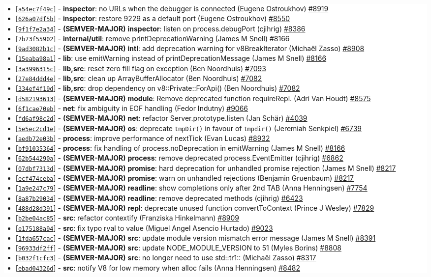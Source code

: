 * [[`a54ec7f49c`](https://github.com/omarjs/omar/commit/a54ec7f49c)] - **inspector**: no URLs when the debugger is connected (Eugene Ostroukhov) [#8919](https://github.com/omarjs/omar/pull/8919)
* [[`626a07df5b`](https://github.com/omarjs/omar/commit/626a07df5b)] - **inspector**: restore 9229 as a default port (Eugene Ostroukhov) [#8550](https://github.com/omarjs/omar/pull/8550)
* [[`9f1f7e2a34`](https://github.com/omarjs/omar/commit/9f1f7e2a34)] - **(SEMVER-MAJOR)** **inspector**: listen on process.debugPort (cjihrig) [#8386](https://github.com/omarjs/omar/pull/8386)
* [[`7b73f55902`](https://github.com/omarjs/omar/commit/7b73f55902)] - **internal/util**: remove printDeprecationWarning (James M Snell) [#8166](https://github.com/omarjs/omar/pull/8166)
* [[`9ad3082b1c`](https://github.com/omarjs/omar/commit/9ad3082b1c)] - **(SEMVER-MAJOR)** **intl**: add deprecation warning for v8BreakIterator (Michaël Zasso) [#8908](https://github.com/omarjs/omar/pull/8908)
* [[`15eaba98a1`](https://github.com/omarjs/omar/commit/15eaba98a1)] - **lib**: use emitWarning instead of printDeprecationMessage (James M Snell) [#8166](https://github.com/omarjs/omar/pull/8166)
* [[`3a3996315c`](https://github.com/omarjs/omar/commit/3a3996315c)] - **lib,src**: reset zero fill flag on exception (Ben Noordhuis) [#7093](https://github.com/omarjs/omar/pull/7093)
* [[`27e84ddd4e`](https://github.com/omarjs/omar/commit/27e84ddd4e)] - **lib,src**: clean up ArrayBufferAllocator (Ben Noordhuis) [#7082](https://github.com/omarjs/omar/pull/7082)
* [[`334ef4f19d`](https://github.com/omarjs/omar/commit/334ef4f19d)] - **lib,src**: drop dependency on v8::Private::ForApi() (Ben Noordhuis) [#7082](https://github.com/omarjs/omar/pull/7082)
* [[`d582193613`](https://github.com/omarjs/omar/commit/d582193613)] - **(SEMVER-MAJOR)** **module**: Remove deprecated function requireRepl. (Adri Van Houdt) [#8575](https://github.com/omarjs/omar/pull/8575)
* [[`6f1cae70eb`](https://github.com/omarjs/omar/commit/6f1cae70eb)] - **net**: fix ambiguity in EOF handling (Fedor Indutny) [#9066](https://github.com/omarjs/omar/pull/9066)
* [[`fd6af98c2d`](https://github.com/omarjs/omar/commit/fd6af98c2d)] - **(SEMVER-MAJOR)** **net**: refactor Server.prototype.listen (Jan Schär) [#4039](https://github.com/omarjs/omar/pull/4039)
* [[`5e5ec2cd1e`](https://github.com/omarjs/omar/commit/5e5ec2cd1e)] - **(SEMVER-MAJOR)** **os**: deprecate `tmpDir()` in favour of `tmpdir()` (Jeremiah Senkpiel) [#6739](https://github.com/omarjs/omar/pull/6739)
* [[`aedb72e03b`](https://github.com/omarjs/omar/commit/aedb72e03b)] - **process**: improve performance of nextTick (Evan Lucas) [#8932](https://github.com/omarjs/omar/pull/8932)
* [[`bf91035364`](https://github.com/omarjs/omar/commit/bf91035364)] - **process**: fix handling of process.noDeprecation in emitWarning (James M Snell) [#8166](https://github.com/omarjs/omar/pull/8166)
* [[`62b544290a`](https://github.com/omarjs/omar/commit/62b544290a)] - **(SEMVER-MAJOR)** **process**: remove deprecated process.EventEmitter (cjihrig) [#6862](https://github.com/omarjs/omar/pull/6862)
* [[`07dbf7313d`](https://github.com/omarjs/omar/commit/07dbf7313d)] - **(SEMVER-MAJOR)** **promise**: hard deprecation for unhandled promise rejection (James M Snell) [#8217](https://github.com/omarjs/omar/pull/8217)
* [[`ecf474ceba`](https://github.com/omarjs/omar/commit/ecf474ceba)] - **(SEMVER-MAJOR)** **promise**: warn on unhandled rejections (Benjamin Gruenbaum) [#8217](https://github.com/omarjs/omar/pull/8217)
* [[`1a9e247c79`](https://github.com/omarjs/omar/commit/1a9e247c79)] - **(SEMVER-MAJOR)** **readline**: show completions only after 2nd TAB (Anna Henningsen) [#7754](https://github.com/omarjs/omar/pull/7754)
* [[`8a87b29034`](https://github.com/omarjs/omar/commit/8a87b29034)] - **(SEMVER-MAJOR)** **readline**: remove deprecated methods (cjihrig) [#6423](https://github.com/omarjs/omar/pull/6423)
* [[`488d28d391`](https://github.com/omarjs/omar/commit/488d28d391)] - **(SEMVER-MAJOR)** **repl**: deprecate unused function convertToContext (Prince J Wesley) [#7829](https://github.com/omarjs/omar/pull/7829)
* [[`b2be04ac85`](https://github.com/omarjs/omar/commit/b2be04ac85)] - **src**: refactor contextify (Franziska Hinkelmann) [#8909](https://github.com/omarjs/omar/pull/8909)
* [[`e175188a94`](https://github.com/omarjs/omar/commit/e175188a94)] - **src**: fix typo rval to value (Miguel Angel Asencio Hurtado) [#9023](https://github.com/omarjs/omar/pull/9023)
* [[`1fda657cac`](https://github.com/omarjs/omar/commit/1fda657cac)] - **(SEMVER-MAJOR)** **src**: update module version mismatch error message (James M Snell) [#8391](https://github.com/omarjs/omar/pull/8391)
* [[`96933df2ff`](https://github.com/omarjs/omar/commit/96933df2ff)] - **(SEMVER-MAJOR)** **src**: update NODE_MODULE_VERSION to 51 (Myles Borins) [#8808](https://github.com/omarjs/omar/pull/8808)
* [[`b032f1cfc3`](https://github.com/omarjs/omar/commit/b032f1cfc3)] - **(SEMVER-MAJOR)** **src**: no longer need to use std::tr1:: (Michaël Zasso) [#8317](https://github.com/omarjs/omar/pull/8317)
* [[`ebad04326d`](https://github.com/omarjs/omar/commit/ebad04326d)] - **src**: notify V8 for low memory when alloc fails (Anna Henningsen) [#8482](https://github.com/omarjs/omar/pull/8482)